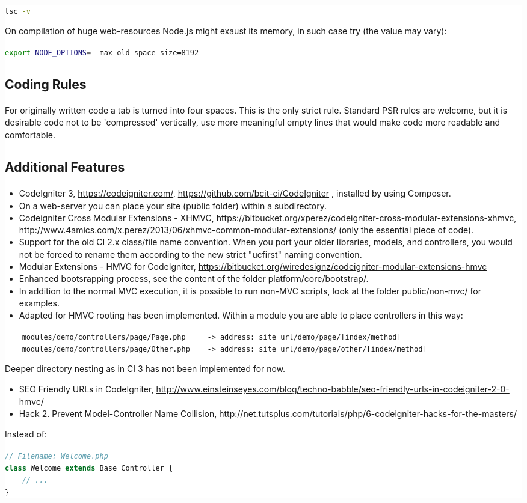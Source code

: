 ```sh
tsc -v
```

On compilation of huge web-resources Node.js might exaust its memory, in such case try
(the value may vary):

```sh
export NODE_OPTIONS=--max-old-space-size=8192
```

Coding Rules
------------

For originally written code a tab is turned into four spaces. This is the only
strict rule. Standard PSR rules are welcome, but it is desirable code not to be
'compressed' vertically, use more meaningful empty lines that would make code
more readable and comfortable.

Additional Features
-------------------

* CodeIgniter 3, https://codeigniter.com/, https://github.com/bcit-ci/CodeIgniter , installed by using Composer.
* On a web-server you can place your site (public folder) within a subdirectory.
* Codeigniter Cross Modular Extensions - XHMVC,
https://bitbucket.org/xperez/codeigniter-cross-modular-extensions-xhmvc,
http://www.4amics.com/x.perez/2013/06/xhmvc-common-modular-extensions/ (only the essential piece of code).
* Support for the old CI 2.x class/file name convention. When you port your older libraries, models, and controllers,
you would not be forced to rename them according to the new strict "ucfirst" naming convention.
* Modular Extensions - HMVC for CodeIgniter, https://bitbucket.org/wiredesignz/codeigniter-modular-extensions-hmvc
* Enhanced bootsrapping process, see the content of the folder platform/core/bootstrap/.
* In addition to the normal MVC execution, it is possible to run non-MVC scripts, look at the folder public/non-mvc/ for examples.
* Adapted for HMVC rooting has been implemented. Within a module you are able to place controllers in this way:
```
    modules/demo/controllers/page/Page.php     -> address: site_url/demo/page/[index/method]
    modules/demo/controllers/page/Other.php    -> address: site_url/demo/page/other/[index/method]
```
Deeper directory nesting as in CI 3 has not been implemented for now.

* SEO Friendly URLs in CodeIgniter, http://www.einsteinseyes.com/blog/techno-babble/seo-friendly-urls-in-codeigniter-2-0-hmvc/
* Hack 2. Prevent Model-Controller Name Collision, http://net.tutsplus.com/tutorials/php/6-codeigniter-hacks-for-the-masters/

Instead of:

```php
// Filename: Welcome.php
class Welcome extends Base_Controller {
    // ...
}
```
